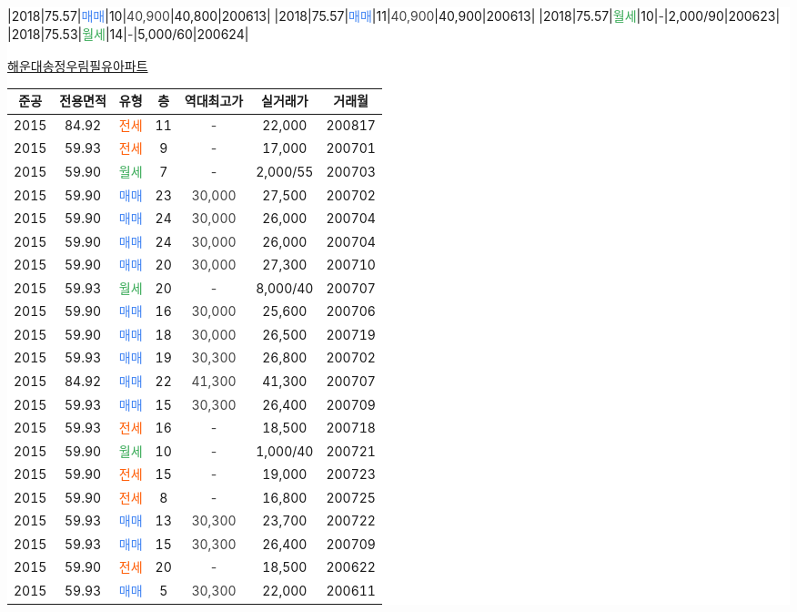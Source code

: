 |2018|75.57|<span style="color:#4285f3">매매</span>|10|<span style="color:#444444">40,900</span>|40,800|200613|
|2018|75.57|<span style="color:#4285f3">매매</span>|11|<span style="color:#444444">40,900</span>|40,900|200613|
|2018|75.57|<span style="color:#34a853">월세</span>|10|<span style="color:#444444">-</span>|2,000/90|200623|
|2018|75.53|<span style="color:#34a853">월세</span>|14|<span style="color:#444444">-</span>|5,000/60|200624|


<script async src="//pagead2.googlesyndication.com/pagead/js/adsbygoogle.js"></script>

<ins class="adsbygoogle"
     style="display:block"
     data-ad-client="ca-pub-2446590836940007"
     data-ad-slot="1659523306"
     data-ad-format="auto"
     data-full-width-responsive="true"></ins>
<script>
(adsbygoogle = window.adsbygoogle || []).push({});
</script>


[해운대송정우림필유아파트](https://search.naver.com/search.naver?query=%EB%B6%80%EC%82%B0%EA%B4%91%EC%97%AD%EC%8B%9C+%ED%95%B4%EC%9A%B4%EB%8C%80%EA%B5%AC+%EC%86%A1%EC%A0%95%EB%8F%99+%ED%95%B4%EC%9A%B4%EB%8C%80%EC%86%A1%EC%A0%95%EC%9A%B0%EB%A6%BC%ED%95%84%EC%9C%A0%EC%95%84%ED%8C%8C%ED%8A%B8)

|준공|전용면적|유형|층|역대최고가|실거래가|거래월|
|:---:|:---:|:---:|:---:|:---:|:---:|:---:|
|2015|84.92|<span style="color:#ff5a00">전세</span>|11|<span style="color:#444444">-</span>|22,000|200817|
|2015|59.93|<span style="color:#ff5a00">전세</span>|9|<span style="color:#444444">-</span>|17,000|200701|
|2015|59.90|<span style="color:#34a853">월세</span>|7|<span style="color:#444444">-</span>|2,000/55|200703|
|2015|59.90|<span style="color:#4285f3">매매</span>|23|<span style="color:#444444">30,000</span>|27,500|200702|
|2015|59.90|<span style="color:#4285f3">매매</span>|24|<span style="color:#444444">30,000</span>|26,000|200704|
|2015|59.90|<span style="color:#4285f3">매매</span>|24|<span style="color:#444444">30,000</span>|26,000|200704|
|2015|59.90|<span style="color:#4285f3">매매</span>|20|<span style="color:#444444">30,000</span>|27,300|200710|
|2015|59.93|<span style="color:#34a853">월세</span>|20|<span style="color:#444444">-</span>|8,000/40|200707|
|2015|59.90|<span style="color:#4285f3">매매</span>|16|<span style="color:#444444">30,000</span>|25,600|200706|
|2015|59.90|<span style="color:#4285f3">매매</span>|18|<span style="color:#444444">30,000</span>|26,500|200719|
|2015|59.93|<span style="color:#4285f3">매매</span>|19|<span style="color:#444444">30,300</span>|26,800|200702|
|2015|84.92|<span style="color:#4285f3">매매</span>|22|<span style="color:#444444">41,300</span>|41,300|200707|
|2015|59.93|<span style="color:#4285f3">매매</span>|15|<span style="color:#444444">30,300</span>|26,400|200709|
|2015|59.93|<span style="color:#ff5a00">전세</span>|16|<span style="color:#444444">-</span>|18,500|200718|
|2015|59.90|<span style="color:#34a853">월세</span>|10|<span style="color:#444444">-</span>|1,000/40|200721|
|2015|59.90|<span style="color:#ff5a00">전세</span>|15|<span style="color:#444444">-</span>|19,000|200723|
|2015|59.90|<span style="color:#ff5a00">전세</span>|8|<span style="color:#444444">-</span>|16,800|200725|
|2015|59.93|<span style="color:#4285f3">매매</span>|13|<span style="color:#444444">30,300</span>|23,700|200722|
|2015|59.93|<span style="color:#4285f3">매매</span>|15|<span style="color:#444444">30,300</span>|26,400|200709|
|2015|59.90|<span style="color:#ff5a00">전세</span>|20|<span style="color:#444444">-</span>|18,500|200622|
|2015|59.93|<span style="color:#4285f3">매매</span>|5|<span style="color:#444444">30,300</span>|22,000|200611|
